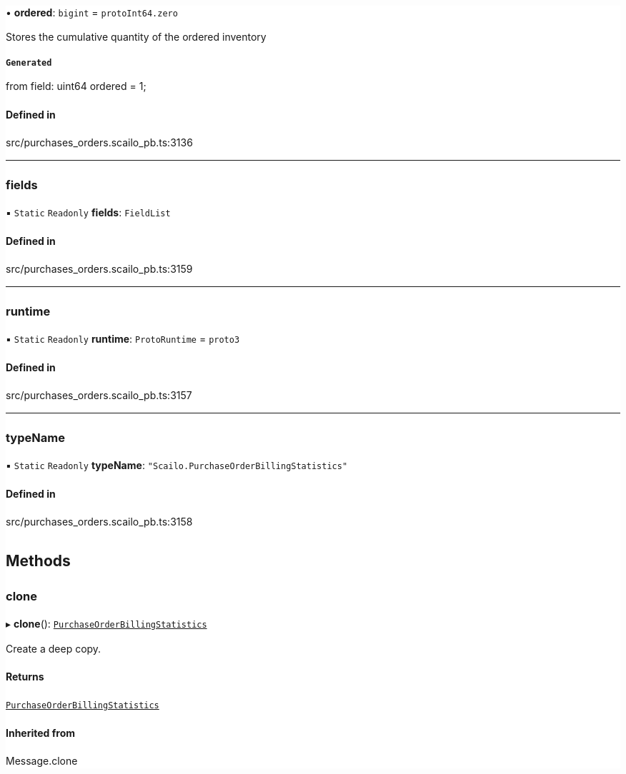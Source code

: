 • **ordered**: `bigint` = `protoInt64.zero`

Stores the cumulative quantity of the ordered inventory

**`Generated`**

from field: uint64 ordered = 1;

#### Defined in

src/purchases_orders.scailo_pb.ts:3136

___

### fields

▪ `Static` `Readonly` **fields**: `FieldList`

#### Defined in

src/purchases_orders.scailo_pb.ts:3159

___

### runtime

▪ `Static` `Readonly` **runtime**: `ProtoRuntime` = `proto3`

#### Defined in

src/purchases_orders.scailo_pb.ts:3157

___

### typeName

▪ `Static` `Readonly` **typeName**: ``"Scailo.PurchaseOrderBillingStatistics"``

#### Defined in

src/purchases_orders.scailo_pb.ts:3158

## Methods

### clone

▸ **clone**(): [`PurchaseOrderBillingStatistics`](PurchaseOrderBillingStatistics.md)

Create a deep copy.

#### Returns

[`PurchaseOrderBillingStatistics`](PurchaseOrderBillingStatistics.md)

#### Inherited from

Message.clone
